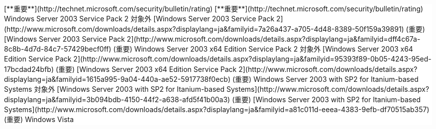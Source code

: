 <td style="border:1px solid black;">
[**重要**](http://technet.microsoft.com/security/bulletin/rating)
</td>
<td style="border:1px solid black;">
[**重要**](http://technet.microsoft.com/security/bulletin/rating)
</td>
</tr>
<tr>
<td style="border:1px solid black;">
Windows Server 2003 Service Pack 2
</td>
<td style="border:1px solid black;">
対象外
</td>
<td style="border:1px solid black;">
[Windows Server 2003 Service Pack 2](http://www.microsoft.com/downloads/details.aspx?displaylang=ja&familyid=7a26a437-a705-4d48-8389-50f159a39891)  
(重要)
</td>
<td style="border:1px solid black;">
[Windows Server 2003 Service Pack 2](http://www.microsoft.com/downloads/details.aspx?displaylang=ja&familyid=dff4c67a-8c8b-4d7d-84c7-57429becf0ff)  
(重要)
</td>
</tr>
<tr class="alternateRow">
<td style="border:1px solid black;">
Windows Server 2003 x64 Edition Service Pack 2
</td>
<td style="border:1px solid black;">
対象外
</td>
<td style="border:1px solid black;">
[Windows Server 2003 x64 Edition Service Pack 2](http://www.microsoft.com/downloads/details.aspx?displaylang=ja&familyid=95393f89-0b05-4243-95ed-17bcdad24bfb)  
(重要)
</td>
<td style="border:1px solid black;">
[Windows Server 2003 x64 Edition Service Pack 2](http://www.microsoft.com/downloads/details.aspx?displaylang=ja&familyid=1615a995-9a04-440a-ae52-5917738f0ecb)  
(重要)
</td>
</tr>
<tr>
<td style="border:1px solid black;">
Windows Server 2003 with SP2 for Itanium-based Systems
</td>
<td style="border:1px solid black;">
対象外
</td>
<td style="border:1px solid black;">
[Windows Server 2003 with SP2 for Itanium-based Systems](http://www.microsoft.com/downloads/details.aspx?displaylang=ja&familyid=3b094bdb-4150-44f2-a638-afd5f41b00a3)  
(重要)
</td>
<td style="border:1px solid black;">
[Windows Server 2003 with SP2 for Itanium-based Systems](http://www.microsoft.com/downloads/details.aspx?displaylang=ja&familyid=a81c011d-eeea-4383-9efb-df70515ab357)  
(重要)
</td>
</tr>
<tr>
<th colspan="4">
Windows Vista